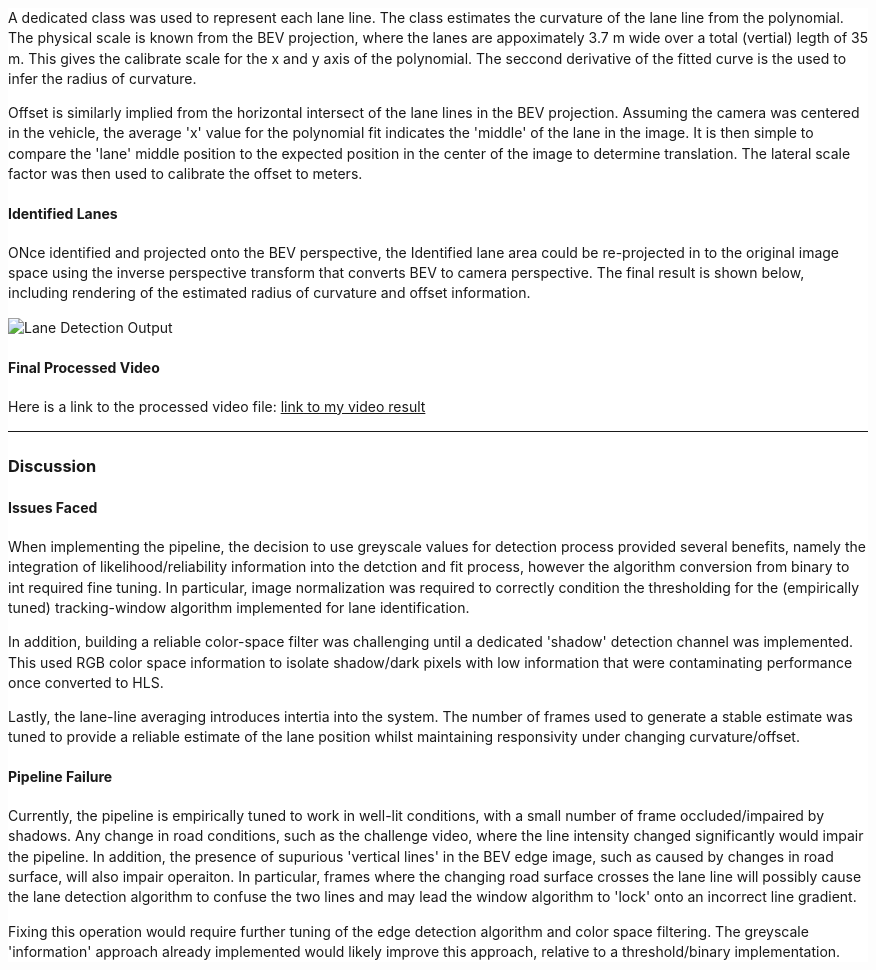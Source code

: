 A dedicated class was used to represent each lane line. The class estimates the curvature of the lane line from the polynomial. The physical scale is known from the BEV projection, where the lanes are appoximately 3.7 m wide over a total (vertial) legth of 35 m. This gives the calibrate scale for the x and y axis of the polynomial. The seccond derivative of the fitted curve is the used to infer the radius of curvature. 

Offset is similarly implied from the horizontal intersect of the lane lines in the BEV projection. Assuming the camera was centered in the vehicle, the average 'x' value for the polynomial fit indicates the 'middle' of the lane in the image. It is then simple to compare the 'lane' middle position to the expected position in the center of the image to determine translation. The lateral scale factor was then used to calibrate the offset to meters. 

#### Identified Lanes

ONce identified and projected onto the BEV perspective, the Identified lane area could be re-projected in to the original image space using the inverse perspective transform that converts BEV to camera perspective. The final result is shown below, including rendering of the estimated radius of curvature and offset information.

![Lane Detection Output](./output_images/final_lane_render.jpg "Final Lane Detection")


#### Final Processed Video

Here is a link to the processed video file: [link to my video result](./test_videos_output/project_video.mp4)

---

### Discussion

#### Issues Faced
When implementing the pipeline, the decision to use greyscale values for detection process provided several benefits, namely the integration of likelihood/reliability information into the detction and fit process, however the algorithm conversion from binary to int required fine tuning. In particular, image normalization was required to correctly condition the thresholding for the (empirically tuned) tracking-window algorithm implemented for lane identification. 

In addition, building a reliable color-space filter was challenging until a dedicated 'shadow' detection channel was implemented. This used RGB color space information to isolate shadow/dark pixels with low information that were contaminating performance once converted to HLS.

Lastly, the lane-line averaging introduces intertia into the system. The number of frames used to generate a stable estimate was tuned to provide a reliable estimate of the lane position whilst maintaining responsivity under changing curvature/offset.

#### Pipeline Failure
Currently, the pipeline is empirically tuned to work in well-lit conditions, with a small number of frame occluded/impaired by shadows. Any change in road conditions, such as the challenge video, where the line intensity changed significantly would impair the pipeline. In addition, the presence of supurious 'vertical lines' in the BEV edge image, such as caused by changes in road surface, will also impair operaiton. In particular, frames where the changing road surface crosses the lane line will possibly cause the lane detection algorithm to confuse the two lines and may lead the window algorithm to 'lock' onto an incorrect line gradient.

Fixing this operation would require further tuning of the edge detection algorithm and color space filtering. The greyscale 'information' approach already implemented would likely improve this approach, relative to a threshold/binary implementation.
